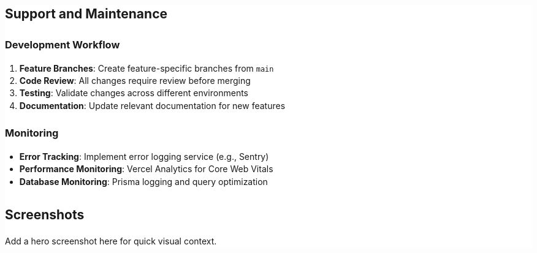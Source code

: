 ## Support and Maintenance

### Development Workflow
1. **Feature Branches**: Create feature-specific branches from `main`
2. **Code Review**: All changes require review before merging
3. **Testing**: Validate changes across different environments
4. **Documentation**: Update relevant documentation for new features

### Monitoring
- **Error Tracking**: Implement error logging service (e.g., Sentry)
- **Performance Monitoring**: Vercel Analytics for Core Web Vitals
- **Database Monitoring**: Prisma logging and query optimization

## Screenshots
Add a hero screenshot here for quick visual context.